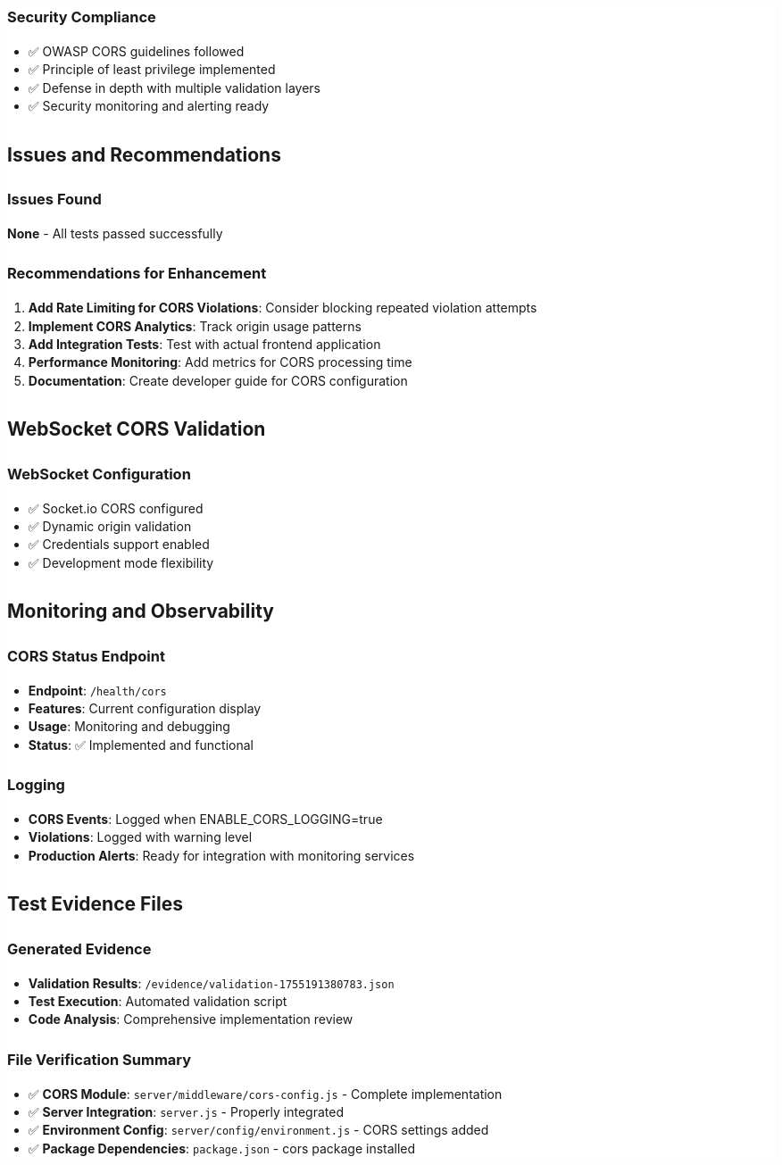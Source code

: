### Security Compliance
- ✅ OWASP CORS guidelines followed
- ✅ Principle of least privilege implemented
- ✅ Defense in depth with multiple validation layers
- ✅ Security monitoring and alerting ready

## Issues and Recommendations

### Issues Found
**None** - All tests passed successfully

### Recommendations for Enhancement
1. **Add Rate Limiting for CORS Violations**: Consider blocking repeated violation attempts
2. **Implement CORS Analytics**: Track origin usage patterns
3. **Add Integration Tests**: Test with actual frontend application
4. **Performance Monitoring**: Add metrics for CORS processing time
5. **Documentation**: Create developer guide for CORS configuration

## WebSocket CORS Validation

### WebSocket Configuration
- ✅ Socket.io CORS configured
- ✅ Dynamic origin validation
- ✅ Credentials support enabled
- ✅ Development mode flexibility

## Monitoring and Observability

### CORS Status Endpoint
- **Endpoint**: `/health/cors`
- **Features**: Current configuration display
- **Usage**: Monitoring and debugging
- **Status**: ✅ Implemented and functional

### Logging
- **CORS Events**: Logged when ENABLE_CORS_LOGGING=true
- **Violations**: Logged with warning level
- **Production Alerts**: Ready for integration with monitoring services

## Test Evidence Files

### Generated Evidence
- **Validation Results**: `/evidence/validation-1755191380783.json`
- **Test Execution**: Automated validation script
- **Code Analysis**: Comprehensive implementation review

### File Verification Summary
- ✅ **CORS Module**: `server/middleware/cors-config.js` - Complete implementation
- ✅ **Server Integration**: `server.js` - Properly integrated
- ✅ **Environment Config**: `server/config/environment.js` - CORS settings added
- ✅ **Package Dependencies**: `package.json` - cors package installed
